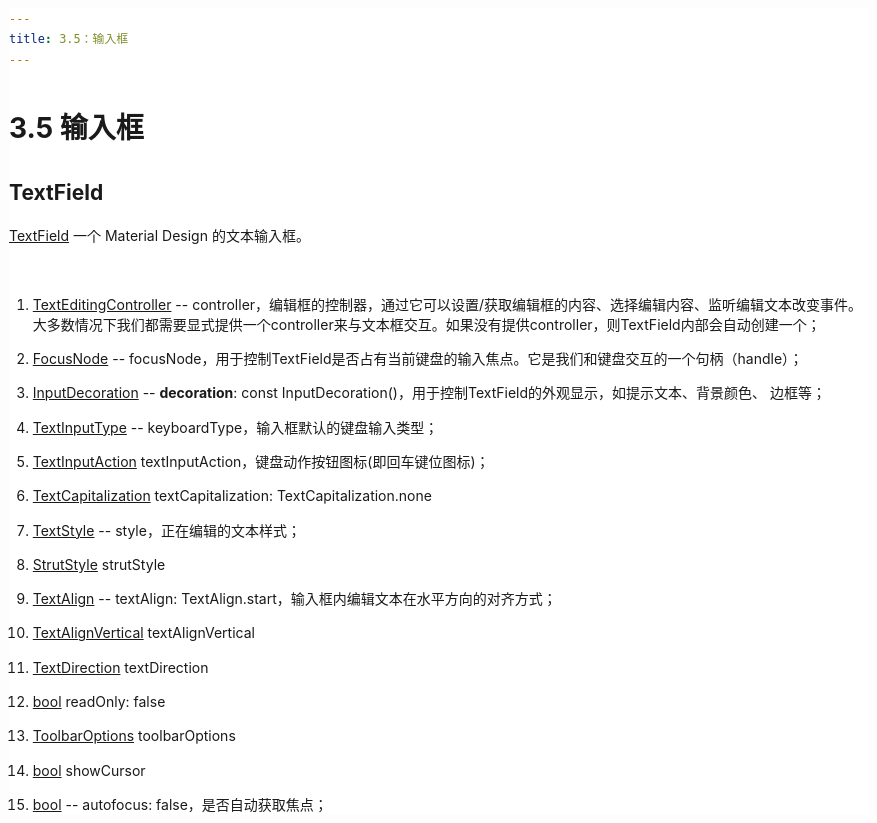 ```yaml
---
title: 3.5：输入框
---
```


# 3.5 输入框

## TextField

[TextField](https://api.flutter.dev/flutter/material/TextField-class.html) 一个 Material Design 的文本输入框。

<br>

1.   [TextEditingController](https://api.flutter.dev/flutter/widgets/TextEditingController-class.html) -- controller，编辑框的控制器，通过它可以设置/获取编辑框的内容、选择编辑内容、监听编辑文本改变事件。大多数情况下我们都需要显式提供一个controller来与文本框交互。如果没有提供controller，则TextField内部会自动创建一个；

2.   [FocusNode](https://api.flutter.dev/flutter/widgets/FocusNode-class.html) -- focusNode，用于控制TextField是否占有当前键盘的输入焦点。它是我们和键盘交互的一个句柄（handle）；

3.   [InputDecoration](https://api.flutter.dev/flutter/material/InputDecoration-class.html) -- **decoration**: const InputDecoration()，用于控制TextField的外观显示，如提示文本、背景颜色、 边框等；

4.   [TextInputType](https://api.flutter.dev/flutter/services/TextInputType-class.html) -- keyboardType，输入框默认的键盘输入类型；

5.   [TextInputAction](https://api.flutter.dev/flutter/services/TextInputAction-class.html) textInputAction，键盘动作按钮图标(即回车键位图标)；

6.   [TextCapitalization](https://api.flutter.dev/flutter/services/TextCapitalization-class.html) textCapitalization: TextCapitalization.none

7.   [TextStyle](https://api.flutter.dev/flutter/painting/TextStyle-class.html) -- style，正在编辑的文本样式；

8.   [StrutStyle](https://api.flutter.dev/flutter/painting/StrutStyle-class.html) strutStyle

9.   [TextAlign](https://api.flutter.dev/flutter/dart-ui/TextAlign-class.html) -- textAlign: TextAlign.start，输入框内编辑文本在水平方向的对齐方式；

10.   [TextAlignVertical](https://api.flutter.dev/flutter/painting/TextAlignVertical-class.html) textAlignVertical

11.   [TextDirection](https://api.flutter.dev/flutter/dart-ui/TextDirection-class.html) textDirection

12.   [bool](https://api.flutter.dev/flutter/dart-core/bool-class.html) readOnly: false

13.   [ToolbarOptions](https://api.flutter.dev/flutter/widgets/ToolbarOptions-class.html) toolbarOptions

14.   [bool](https://api.flutter.dev/flutter/dart-core/bool-class.html) showCursor

15.   [bool](https://api.flutter.dev/flutter/dart-core/bool-class.html) -- autofocus: false，是否自动获取焦点；
